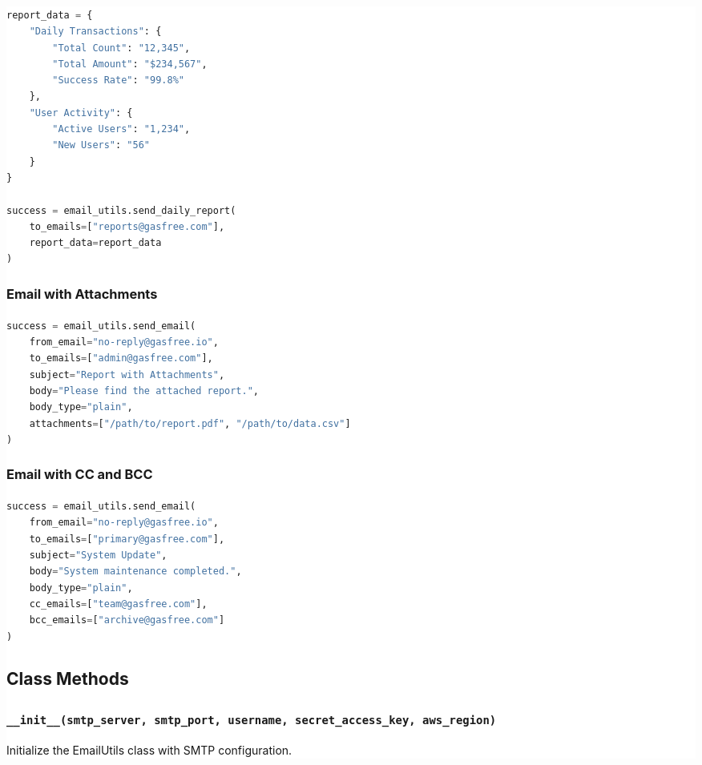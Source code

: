 ```python
report_data = {
    "Daily Transactions": {
        "Total Count": "12,345",
        "Total Amount": "$234,567",
        "Success Rate": "99.8%"
    },
    "User Activity": {
        "Active Users": "1,234",
        "New Users": "56"
    }
}

success = email_utils.send_daily_report(
    to_emails=["reports@gasfree.com"],
    report_data=report_data
)
```

### Email with Attachments

```python
success = email_utils.send_email(
    from_email="no-reply@gasfree.io",
    to_emails=["admin@gasfree.com"],
    subject="Report with Attachments",
    body="Please find the attached report.",
    body_type="plain",
    attachments=["/path/to/report.pdf", "/path/to/data.csv"]
)
```

### Email with CC and BCC

```python
success = email_utils.send_email(
    from_email="no-reply@gasfree.io",
    to_emails=["primary@gasfree.com"],
    subject="System Update",
    body="System maintenance completed.",
    body_type="plain",
    cc_emails=["team@gasfree.com"],
    bcc_emails=["archive@gasfree.com"]
)
```

## Class Methods

### `__init__(smtp_server, smtp_port, username, secret_access_key, aws_region)`

Initialize the EmailUtils class with SMTP configuration.
